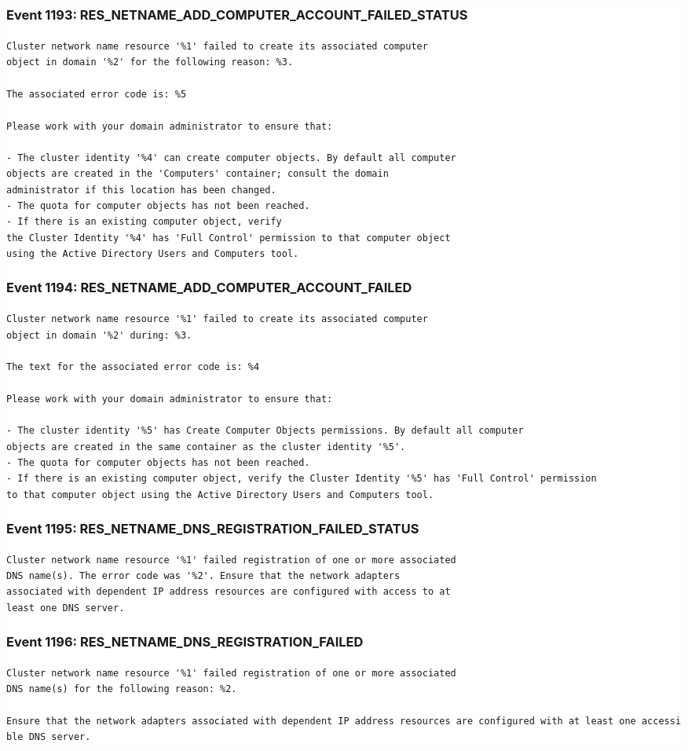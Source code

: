 ### Event 1193: RES_NETNAME_ADD_COMPUTER_ACCOUNT_FAILED_STATUS

```output
Cluster network name resource '%1' failed to create its associated computer
object in domain '%2' for the following reason: %3.

The associated error code is: %5

Please work with your domain administrator to ensure that:

- The cluster identity '%4' can create computer objects. By default all computer
objects are created in the 'Computers' container; consult the domain
administrator if this location has been changed.
- The quota for computer objects has not been reached.
- If there is an existing computer object, verify
the Cluster Identity '%4' has 'Full Control' permission to that computer object
using the Active Directory Users and Computers tool.
```

### Event 1194: RES_NETNAME_ADD_COMPUTER_ACCOUNT_FAILED

```output
Cluster network name resource '%1' failed to create its associated computer
object in domain '%2' during: %3.

The text for the associated error code is: %4

Please work with your domain administrator to ensure that:

- The cluster identity '%5' has Create Computer Objects permissions. By default all computer
objects are created in the same container as the cluster identity '%5'.
- The quota for computer objects has not been reached.
- If there is an existing computer object, verify the Cluster Identity '%5' has 'Full Control' permission
to that computer object using the Active Directory Users and Computers tool.
```

### Event 1195: RES_NETNAME_DNS_REGISTRATION_FAILED_STATUS

```output
Cluster network name resource '%1' failed registration of one or more associated
DNS name(s). The error code was '%2'. Ensure that the network adapters
associated with dependent IP address resources are configured with access to at
least one DNS server.
```

### Event 1196: RES_NETNAME_DNS_REGISTRATION_FAILED

```output
Cluster network name resource '%1' failed registration of one or more associated
DNS name(s) for the following reason: %2.

Ensure that the network adapters associated with dependent IP address resources are configured with at least one accessible DNS server.
```
